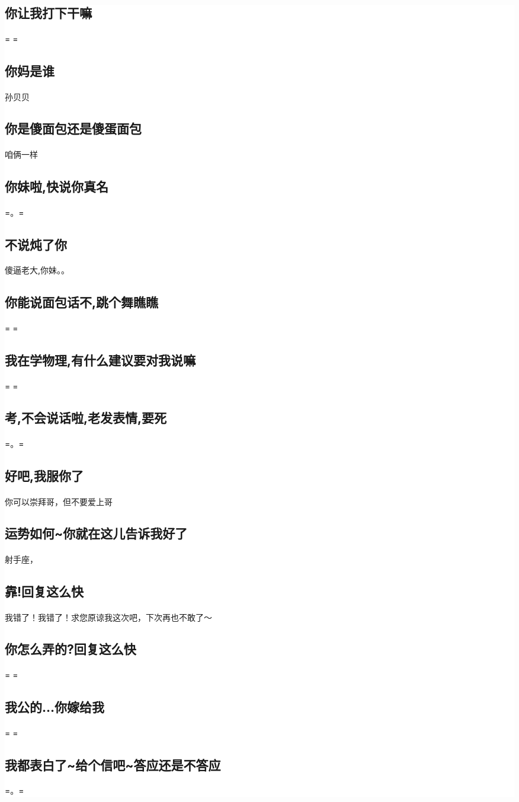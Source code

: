 ## 你让我打下干嘛
= =

## 你妈是谁
孙贝贝

## 你是傻面包还是傻蛋面包
咱俩一样

## 你妹啦,快说你真名
=。=

## 不说炖了你
傻逼老大,你妹。。

## 你能说面包话不,跳个舞瞧瞧
= =

## 我在学物理,有什么建议要对我说嘛
= =

## 考,不会说话啦,老发表情,要死
=。=

## 好吧,我服你了
你可以崇拜哥，但不要爱上哥

## 运势如何~你就在这儿告诉我好了
射手座，

## 靠!回复这么快
我错了！我错了！求您原谅我这次吧，下次再也不敢了～

## 你怎么弄的?回复这么快
= =

## 我公的…你嫁给我
= =

## 我都表白了~给个信吧~答应还是不答应
=。=
